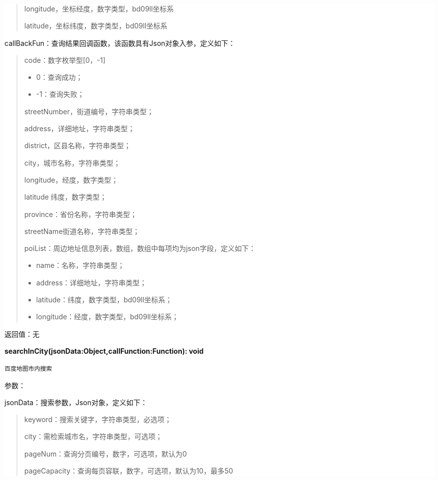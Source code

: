 > longitude，坐标经度，数字类型，bd09ll坐标系 
> 
> latitude，坐标纬度，数字类型，bd09ll坐标系

callBackFun：查询结果回调函数，该函数具有Json对象入参，定义如下：

> code：数字枚举型[0，-1]
> 
> - 0：查询成功；
> 
> - -1：查询失败；
> 
> streetNumber，街道编号，字符串类型；
> 
> address，详细地址，字符串类型；
> 
> district，区县名称，字符串类型；
> 
> city，城市名称，字符串类型；
> 
> longitude，经度，数字类型；
> 
> latitude 纬度，数字类型；
> 
> province：省份名称，字符串类型；
> 
> streetName街道名称，字符串类型；
> 
> poiList：周边地址信息列表，数组，数组中每项均为json字段，定义如下：
> 
> - name：名称，字符串类型；
> 
> - address：详细地址，字符串类型；
> 
> - latitude：纬度，数字类型，bd09ll坐标系；
> 
> - longitude：经度，数字类型，bd09ll坐标系；

返回值：无


<span id="ff_4">**searchInCity(jsonData:Object,callFunction:Function): void**</span>  

<code>百度地图市内搜索</code>  


参数： 

jsonData：搜索参数，Json对象，定义如下：  

> keyword：搜索关键字，字符串类型，必选项；
> 
> city：需检索城市名，字符串类型，可选项；
> 
> pageNum：查询分页编号，数字，可选项，默认为0
> 
> pageCapacity：查询每页容联，数字，可选项，默认为10，最多50
